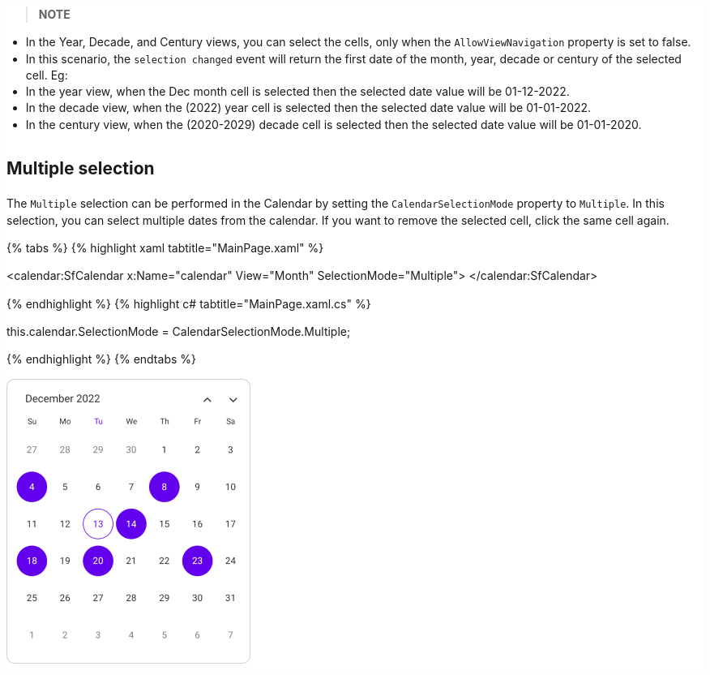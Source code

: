 >**NOTE**
* In the Year, Decade, and Century views, you can select the cells, only when the `AllowViewNavigation` property is set to false.
* In this scenario, the `selection changed` event will return the first date of the month, year, decade or century of the selected cell.
Eg: 
* In the year view, when the Dec month cell is selected then the selected date value will be 01-12-2022.
* In the decade view, when the (2022) year cell is selected then the selected date value will be 01-01-2022.
* In the century view, when the (2020-2029) decade cell is selected then the selected date value will be 01-01-2020.


## Multiple selection
The `Multiple` selection can be performed in the Calendar by setting the `CalendarSelectionMode` property to `Multiple`. In this selection, you can select multiple dates from the calendar. If you want to remove the selected cell, click the same cell again.

{% tabs %}
{% highlight xaml tabtitle="MainPage.xaml" %}

<calendar:SfCalendar  x:Name="calendar" 
                        View="Month"
                        SelectionMode="Multiple">
</calendar:SfCalendar>

{% endhighlight %}
{% highlight c# tabtitle="MainPage.xaml.cs" %}

this.calendar.SelectionMode = CalendarSelectionMode.Multiple;

{% endhighlight %}
{% endtabs %}

![Multiple selection in .NET MAUI Calendar.](images/selection/maui-multiple-selection.png)
